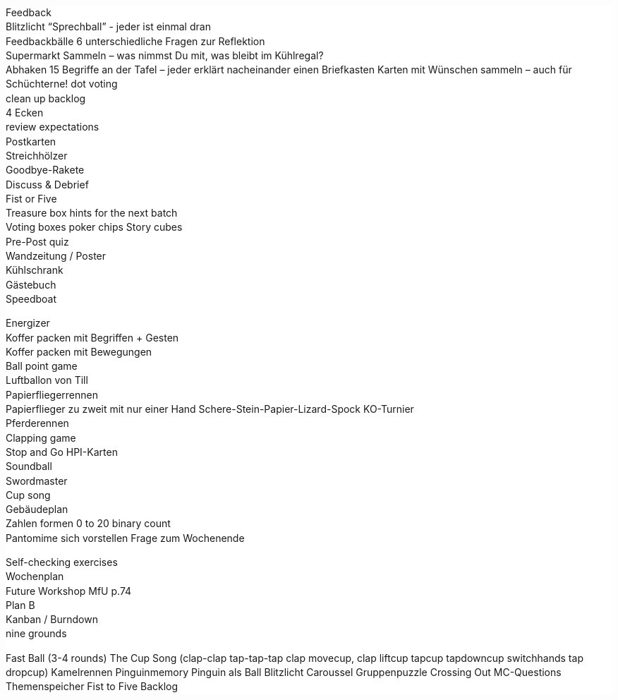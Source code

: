 Feedback		
Blitzlicht	“Sprechball” - jeder ist einmal dran	
Feedbackbälle	6 unterschiedliche Fragen zur Reflektion	
Supermarkt	Sammeln – was nimmst Du mit, was bleibt im Kühlregal?	
Abhaken	15 Begriffe an der Tafel – jeder erklärt nacheinander einen	
Briefkasten	Karten mit Wünschen sammeln – auch für Schüchterne!	
dot voting		
clean up backlog		
4 Ecken		
review expectations		
Postkarten		
Streichhölzer		
Goodbye-Rakete		
Discuss & Debrief		
Fist or Five		
Treasure box	hints for the next batch	
Voting boxes	poker chips	
Story cubes		
Pre-Post quiz		
Wandzeitung / Poster		
Kühlschrank		
Gästebuch		
Speedboat		
		
Energizer		
Koffer packen	mit Begriffen + Gesten	
Koffer packen	mit Bewegungen	
Ball point game		
Luftballon von Till		
Papierfliegerrennen		
Papierflieger	zu zweit mit nur einer Hand	
Schere-Stein-Papier-Lizard-Spock	KO-Turnier	
Pferderennen		
Clapping game		
Stop and Go	HPI-Karten	
Soundball		
Swordmaster		
Cup song		
Gebäudeplan		
Zahlen formen	0 to 20	
binary count		
Pantomime sich vorstellen
Frage zum Wochenende	
		
Self-checking exercises		
Wochenplan		
Future Workshop	MfU p.74	
Plan B		
Kanban / Burndown		
nine grounds		

Fast Ball (3-4 rounds)
The Cup Song (clap-clap tap-tap-tap clap movecup, clap liftcup tapcup tapdowncup switchhands tap dropcup)
Kamelrennen
Pinguinmemory
Pinguin als Ball
Blitzlicht
Caroussel
Gruppenpuzzle
Crossing Out
MC-Questions
Themenspeicher
Fist to Five
Backlog